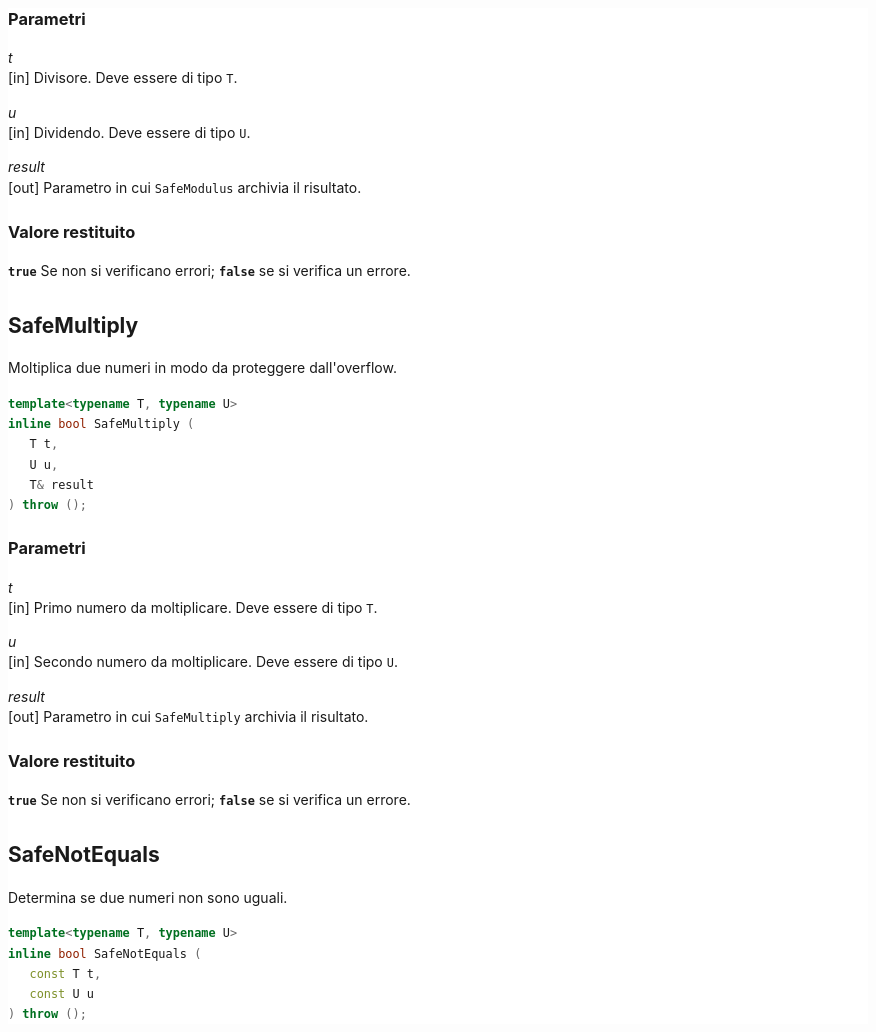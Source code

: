### <a name="parameters"></a>Parametri

*t*<br/>
[in] Divisore. Deve essere di tipo `T`.

*u*<br/>
[in] Dividendo. Deve essere di tipo `U`.

*result*<br/>
[out] Parametro in cui `SafeModulus` archivia il risultato.

### <a name="return-value"></a>Valore restituito

**`true`** Se non si verificano errori; **`false`** se si verifica un errore.

## <a name="safemultiply"></a><a name="safemultiply"></a> SafeMultiply

Moltiplica due numeri in modo da proteggere dall'overflow.

```cpp
template<typename T, typename U>
inline bool SafeMultiply (
   T t,
   U u,
   T& result
) throw ();
```

### <a name="parameters"></a>Parametri

*t*<br/>
[in] Primo numero da moltiplicare. Deve essere di tipo `T`.

*u*<br/>
[in] Secondo numero da moltiplicare. Deve essere di tipo `U`.

*result*<br/>
[out] Parametro in cui `SafeMultiply` archivia il risultato.

### <a name="return-value"></a>Valore restituito

**`true`** Se non si verificano errori; **`false`** se si verifica un errore.

## <a name="safenotequals"></a><a name="safenotequals"></a> SafeNotEquals

Determina se due numeri non sono uguali.

```cpp
template<typename T, typename U>
inline bool SafeNotEquals (
   const T t,
   const U u
) throw ();
```
